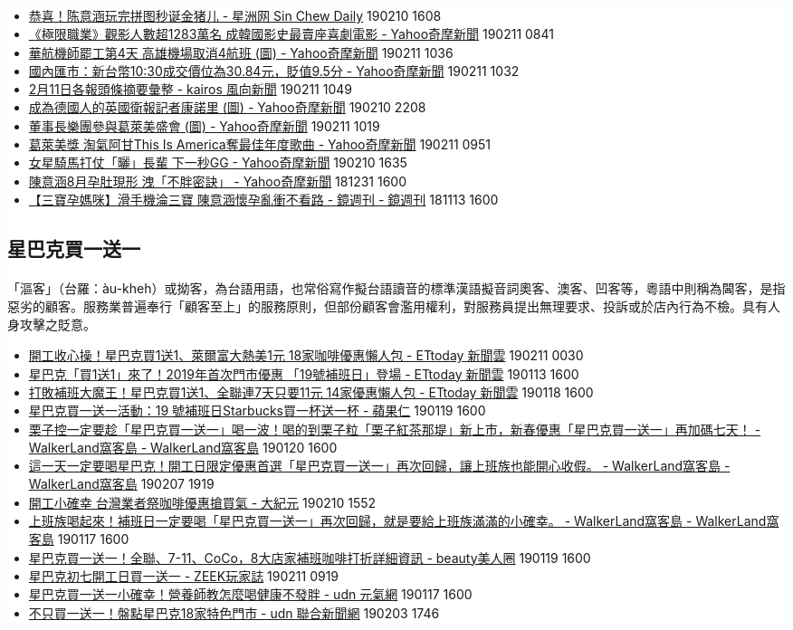 - [恭喜！陈意涵玩完拼图秒诞金猪儿 - 星洲网 Sin Chew Daily](https://www.sinchew.com.my/content/2019-02/10/content_2008221.html "恭喜！陈意涵玩完拼图秒诞金猪儿 - 星洲网 Sin Chew Daily") 190210 1608
- [《極限職業》觀影人數超1283萬名 成韓國影史最賣座喜劇電影 - Yahoo奇摩新聞](https://tw.news.yahoo.com/%E6%A5%B5%E9%99%90%E8%81%B7%E6%A5%AD-%E8%A7%80%E5%BD%B1%E4%BA%BA%E6%95%B8%E8%B6%851283%E8%90%AC%E5%90%8D-%E6%88%90%E9%9F%93%E5%9C%8B%E5%BD%B1%E5%8F%B2%E6%9C%80%E8%B3%A3%E5%BA%A7%E5%96%9C%E5%8A%87%E9%9B%BB%E5%BD%B1-004114433.html "《極限職業》觀影人數超1283萬名 成韓國影史最賣座喜劇電影 - Yahoo奇摩新聞") 190211 0841
- [華航機師罷工第4天 高雄機場取消4航班 (圖) - Yahoo奇摩新聞](https://tw.news.yahoo.com/%E8%8F%AF%E8%88%AA%E6%A9%9F%E5%B8%AB%E7%BD%B7%E5%B7%A5%E7%AC%AC4%E5%A4%A9-%E9%AB%98%E9%9B%84%E6%A9%9F%E5%A0%B4%E5%8F%96%E6%B6%884%E8%88%AA%E7%8F%AD-%E5%9C%96-023641232.html "華航機師罷工第4天 高雄機場取消4航班 (圖) - Yahoo奇摩新聞") 190211 1036
- [國內匯市：新台幣10:30成交價位為30.84元，貶值9.5分 - Yahoo奇摩新聞](https://tw.news.yahoo.com/%E5%9C%8B%E5%85%A7%E5%8C%AF%E5%B8%82-%E6%96%B0%E5%8F%B0%E5%B9%A310-30%E6%88%90%E4%BA%A4%E5%83%B9%E4%BD%8D%E7%82%BA30-84%E5%85%83-%E8%B2%B6%E5%80%BC9-023219846.html "國內匯市：新台幣10:30成交價位為30.84元，貶值9.5分 - Yahoo奇摩新聞") 190211 1032
- [2月11日各報頭條摘要彙整 - kairos 風向新聞](https://kairos.news/126840 "2月11日各報頭條摘要彙整 - kairos 風向新聞") 190211 1049
- [成為德國人的英國衛報記者康諾里 (圖) - Yahoo奇摩新聞](https://tw.news.yahoo.com/%E6%88%90%E7%82%BA%E5%BE%B7%E5%9C%8B%E4%BA%BA%E7%9A%84%E8%8B%B1%E5%9C%8B%E8%A1%9B%E5%A0%B1%E8%A8%98%E8%80%85%E5%BA%B7%E8%AB%BE%E9%87%8C-%E5%9C%96-140839280.html "成為德國人的英國衛報記者康諾里 (圖) - Yahoo奇摩新聞") 190210 2208
- [董事長樂團參與葛萊美盛會 (圖) - Yahoo奇摩新聞](https://tw.news.yahoo.com/%E8%91%A3%E4%BA%8B%E9%95%B7%E6%A8%82%E5%9C%98%E5%8F%83%E8%88%87%E8%91%9B%E8%90%8A%E7%BE%8E%E7%9B%9B%E6%9C%83-%E5%9C%96-021941073.html "董事長樂團參與葛萊美盛會 (圖) - Yahoo奇摩新聞") 190211 1019
- [葛萊美獎 淘氣阿甘This Is America奪最佳年度歌曲 - Yahoo奇摩新聞](https://tw.news.yahoo.com/%E8%91%9B%E8%90%8A%E7%BE%8E%E7%8D%8E-%E6%B7%98%E6%B0%A3%E9%98%BF%E7%94%98this-america%E5%A5%AA%E6%9C%80%E4%BD%B3%E5%B9%B4%E5%BA%A6%E6%AD%8C%E6%9B%B2-015158478.html "葛萊美獎 淘氣阿甘This Is America奪最佳年度歌曲 - Yahoo奇摩新聞") 190211 0951
- [女星騎馬打仗「曬」長輩 下一秒GG - Yahoo奇摩新聞](https://tw.news.yahoo.com/%E5%A5%B3%E6%98%9F%E9%A8%8E%E9%A6%AC%E6%89%93%E4%BB%97-%E6%9B%AC-%E9%95%B7%E8%BC%A9-%E4%B8%8B-%E7%A7%92gg-071504357.html "女星騎馬打仗「曬」長輩 下一秒GG - Yahoo奇摩新聞") 190210 1635
- [陳意涵8月孕肚現形 洩「不胖密訣」 - Yahoo奇摩新聞](https://tw.news.yahoo.com/%E9%99%B3%E6%84%8F%E6%B6%B58%E6%9C%88%E5%AD%95%E8%82%9A%E7%8F%BE%E5%BD%A2-%E6%B4%A9-%E4%B8%8D%E8%83%96%E5%AF%86%E8%A8%A3-081503979.html "陳意涵8月孕肚現形 洩「不胖密訣」 - Yahoo奇摩新聞") 181231 1600
- [【三寶孕媽咪】滑手機淪三寶 陳意涵懷孕亂衝不看路 - 鏡週刊 - 鏡週刊](https://www.mirrormedia.mg/story/20181112ent005 "【三寶孕媽咪】滑手機淪三寶 陳意涵懷孕亂衝不看路 - 鏡週刊 - 鏡週刊") 181113 1600

## 星巴克買一送一

「漚客」（台羅：àu-kheh）或拗客，為台語用語，也常俗寫作擬台語讀音的標準漢語擬音詞奧客、澳客、凹客等，粵語中則稱為閪客，是指惡劣的顧客。服務業普遍奉行「顧客至上」的服務原則，但部份顧客會濫用權利，對服務員提出無理要求、投訴或於店內行為不檢。具有人身攻擊之貶意。
- [開工收心操！星巴克買1送1、萊爾富大熱美1元 18家咖啡優惠懶人包 - ETtoday 新聞雲](https://www.ettoday.net/news/20190211/1341429.htm "開工收心操！星巴克買1送1、萊爾富大熱美1元 18家咖啡優惠懶人包 - ETtoday 新聞雲") 190211 0030
- [星巴克「買1送1」來了！2019年首次門市優惠 「19號補班日」登場 - ETtoday 新聞雲](https://www.ettoday.net/news/20190113/1355386.htm "星巴克「買1送1」來了！2019年首次門市優惠 「19號補班日」登場 - ETtoday 新聞雲") 190113 1600
- [打敗補班大魔王！星巴克買1送1、全聯連7天只要11元 14家優惠懶人包 - ETtoday 新聞雲](https://www.ettoday.net/news/20190118/1359111.htm "打敗補班大魔王！星巴克買1送1、全聯連7天只要11元 14家優惠懶人包 - ETtoday 新聞雲") 190118 1600
- [星巴克買一送一活動：19 號補班日Starbucks買一杯送一杯 - 蘋果仁](https://applealmond.com/posts/46964 "星巴克買一送一活動：19 號補班日Starbucks買一杯送一杯 - 蘋果仁") 190119 1600
- [栗子控一定要趁「星巴克買一送一」喝一波！喝的到栗子粒「栗子紅茶那堤」新上市，新春優惠「星巴克買一送一」再加碼七天！ - WalkerLand窩客島 - WalkerLand窩客島](https://www.walkerland.com.tw/subject/view/211708 "栗子控一定要趁「星巴克買一送一」喝一波！喝的到栗子粒「栗子紅茶那堤」新上市，新春優惠「星巴克買一送一」再加碼七天！ - WalkerLand窩客島 - WalkerLand窩客島") 190120 1600
- [這一天一定要喝星巴克！開工日限定優惠首選「星巴克買一送一」再次回歸，讓上班族也能開心收假。 - WalkerLand窩客島 - WalkerLand窩客島](https://www.walkerland.com.tw/subject/view/212726 "這一天一定要喝星巴克！開工日限定優惠首選「星巴克買一送一」再次回歸，讓上班族也能開心收假。 - WalkerLand窩客島 - WalkerLand窩客島") 190207 1919
- [開工小確幸 台灣業者祭咖啡優惠搶買氣 - 大紀元](http://www.epochtimes.com/b5/19/2/11/n11036488.htm "開工小確幸 台灣業者祭咖啡優惠搶買氣 - 大紀元") 190210 1552
- [上班族喝起來！補班日一定要喝「星巴克買一送一」再次回歸，就是要給上班族滿滿的小確幸。 - WalkerLand窩客島 - WalkerLand窩客島](https://www.walkerland.com.tw/subject/view/211455 "上班族喝起來！補班日一定要喝「星巴克買一送一」再次回歸，就是要給上班族滿滿的小確幸。 - WalkerLand窩客島 - WalkerLand窩客島") 190117 1600
- [星巴克買一送一！全聯、7-11、CoCo，8大店家補班咖啡打折詳細資訊 - beauty美人圈](https://www.beauty321.com/post/22198 "星巴克買一送一！全聯、7-11、CoCo，8大店家補班咖啡打折詳細資訊 - beauty美人圈") 190119 1600
- [星巴克初七開工日買一送一 - ZEEK玩家誌](https://zeekmagazine.com/archives/88439 "星巴克初七開工日買一送一 - ZEEK玩家誌") 190211 0919
- [星巴克買一送一小確幸！營養師教怎麼喝健康不發胖 - udn 元氣網](https://health.udn.com/health/story/6037/3596239 "星巴克買一送一小確幸！營養師教怎麼喝健康不發胖 - udn 元氣網") 190117 1600
- [不只買一送一！盤點星巴克18家特色門市 - udn 聯合新聞網](https://udn.com/news/story/7270/3630530 "不只買一送一！盤點星巴克18家特色門市 - udn 聯合新聞網") 190203 1746